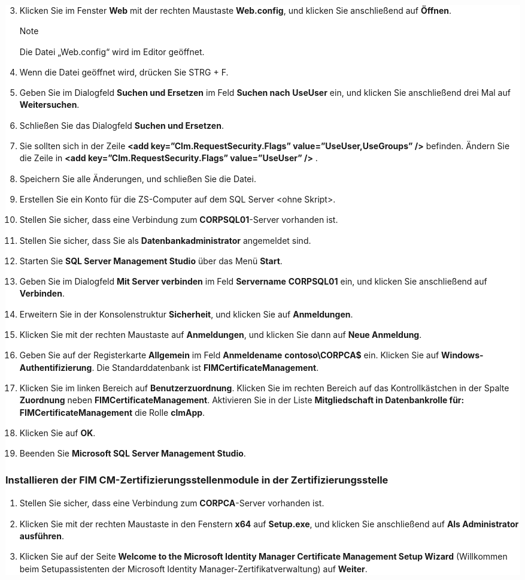 3. Klicken Sie im Fenster **Web** mit der rechten Maustaste **Web.config**, und klicken Sie anschließend auf **Öffnen**.

    >[!Note]
    >Die Datei „Web.config“ wird im Editor geöffnet.

4. Wenn die Datei geöffnet wird, drücken Sie STRG + F.

5. Geben Sie im Dialogfeld **Suchen und Ersetzen** im Feld **Suchen nach** **UseUser** ein, und klicken Sie anschließend drei Mal auf **Weitersuchen**.

6. Schließen Sie das Dialogfeld **Suchen und Ersetzen**.

7. Sie sollten sich in der Zeile **\<add key=”Clm.RequestSecurity.Flags” value=”UseUser,UseGroups” /\>** befinden. Ändern Sie die Zeile in **\<add key=”Clm.RequestSecurity.Flags” value=”UseUser” /\>** .

8. Speichern Sie alle Änderungen, und schließen Sie die Datei.

9. Erstellen Sie ein Konto für die ZS-Computer auf dem SQL Server \<ohne Skript\>.

10. Stellen Sie sicher, dass eine Verbindung zum **CORPSQL01**-Server vorhanden ist.

11. Stellen Sie sicher, dass Sie als **Datenbankadministrator** angemeldet sind.

12. Starten Sie **SQL Server Management Studio** über das Menü **Start**.

13. Geben Sie im Dialogfeld **Mit Server verbinden** im Feld **Servername** **CORPSQL01** ein, und klicken Sie anschließend auf **Verbinden**.

14. Erweitern Sie in der Konsolenstruktur **Sicherheit**, und klicken Sie auf **Anmeldungen**.

15. Klicken Sie mit der rechten Maustaste auf **Anmeldungen**, und klicken Sie dann auf **Neue Anmeldung**.

16. Geben Sie auf der Registerkarte **Allgemein** im Feld **Anmeldename** **contoso\\CORPCA\$** ein. Klicken Sie auf **Windows-Authentifizierung**. Die Standarddatenbank ist **FIMCertificateManagement**.

17. Klicken Sie im linken Bereich auf **Benutzerzuordnung**. Klicken Sie im rechten Bereich auf das Kontrollkästchen in der Spalte **Zuordnung** neben **FIMCertificateManagement**. Aktivieren Sie in der Liste **Mitgliedschaft in Datenbankrolle für: FIMCertificateManagement** die Rolle **clmApp**.

18. Klicken Sie auf **OK**.

19. Beenden Sie **Microsoft SQL Server Management Studio**.

### <a name="install-the-fim-cm-ca-modules-on-the-certification-authority"></a>Installieren der FIM CM-Zertifizierungsstellenmodule in der Zertifizierungsstelle

1. Stellen Sie sicher, dass eine Verbindung zum **CORPCA**-Server vorhanden ist.

2. Klicken Sie mit der rechten Maustaste in den Fenstern **x64** auf **Setup.exe**, und klicken Sie anschließend auf **Als Administrator ausführen**.

3. Klicken Sie auf der Seite **Welcome to the Microsoft Identity Manager Certificate Management Setup Wizard** (Willkommen beim Setupassistenten der Microsoft Identity Manager-Zertifikatverwaltung) auf **Weiter**.
